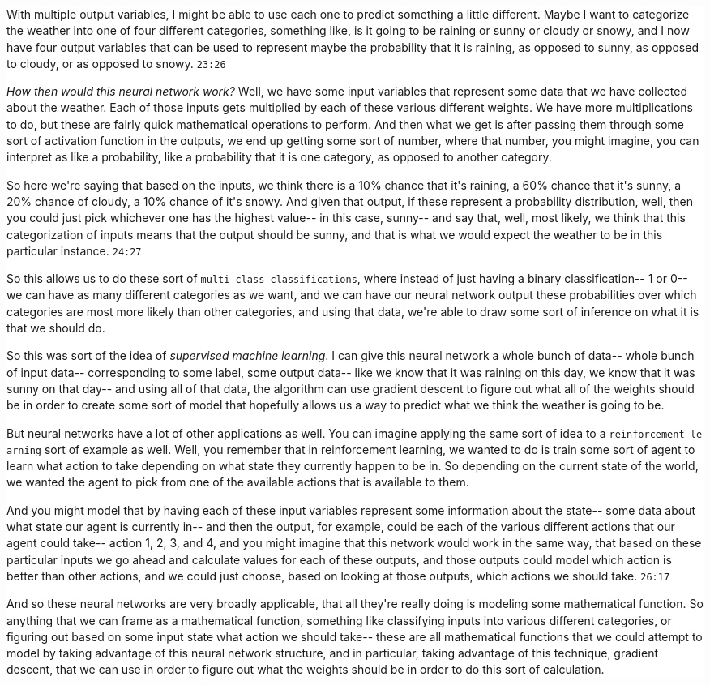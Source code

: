 With multiple output variables, I might be able to use each one to predict something a little different. Maybe I want to categorize the weather into one of four different categories, something like, is it going to be raining or sunny or cloudy or snowy, and I now have four output variables that can be used to represent maybe the probability that it is raining, as opposed to sunny, as opposed to cloudy, or as opposed to snowy. 
`23:26`

*How then would this neural network work?* Well, we have some input variables that represent some data that we have collected about the weather. Each of those inputs gets multiplied by each of these various different weights. We have more multiplications to do, but these are fairly quick mathematical operations to perform. And then what we get is after passing them through some sort of activation function in the outputs, we end up getting some sort of number, where that number, you might imagine, you can interpret as like a probability, like a probability that it is one category, as opposed to another category. 

So here we're saying that based on the inputs, we think there is a 10% chance that it's raining, a 60% chance that it's sunny, a 20% chance of cloudy, a 10% chance of it's snowy. And given that output, if these represent a probability distribution, well, then you could just pick whichever one has the highest value-- in this case, sunny-- and say that, well, most likely, we think that this categorization of inputs means that the output should be sunny, and that is what we would expect the weather to be in this particular instance. 
`24:27`

So this allows us to do these sort of `multi-class classifications`, where instead of just having a binary classification-- 1 or 0-- we can have as many different categories as we want, and we can have our neural network output these probabilities over which categories are most more likely than other categories, and using that data, we're able to draw some sort of inference on what it is that we should do. 

So this was sort of the idea of *supervised machine learning*. I can give this neural network a whole bunch of data-- whole bunch of input data-- corresponding to some label, some output data-- like we know that it was raining on this day, we know that it was sunny on that day-- and using all of that data, the algorithm can use gradient descent to figure out what all of the weights should be in order to create some sort of model that hopefully allows us a way to predict what we think the weather is going to be. 

But neural networks have a lot of other applications as well. You can imagine applying the same sort of idea to a `reinforcement learning` sort of example as well. Well, you remember that in reinforcement learning, we wanted to do is train some sort of agent to learn what action to take depending on what state they currently happen to be in. So depending on the current state of the world, we wanted the agent to pick from one of the available actions that is available to them. 

And you might model that by having each of these input variables represent some information about the state-- some data about what state our agent is currently in-- and then the output, for example, could be each of the various different actions that our agent could take-- action 1, 2, 3, and 4, and you might imagine that this network would work in the same way, that based on these particular inputs we go ahead and calculate values for each of these outputs, and those outputs could model which action is better than other actions, and we could just choose, based on looking at those outputs, which actions we should take. 
`26:17`

And so these neural networks are very broadly applicable, that all they're really doing is modeling some mathematical function. So anything that we can frame as a mathematical function, something like classifying inputs into various different categories, or figuring out based on some input state what action we should take-- these are all mathematical functions that we could attempt to model by taking advantage of this neural network structure, and in particular, taking advantage of this technique, gradient descent, that we can use in order to figure out what the weights should be in order to do this sort of calculation. 
